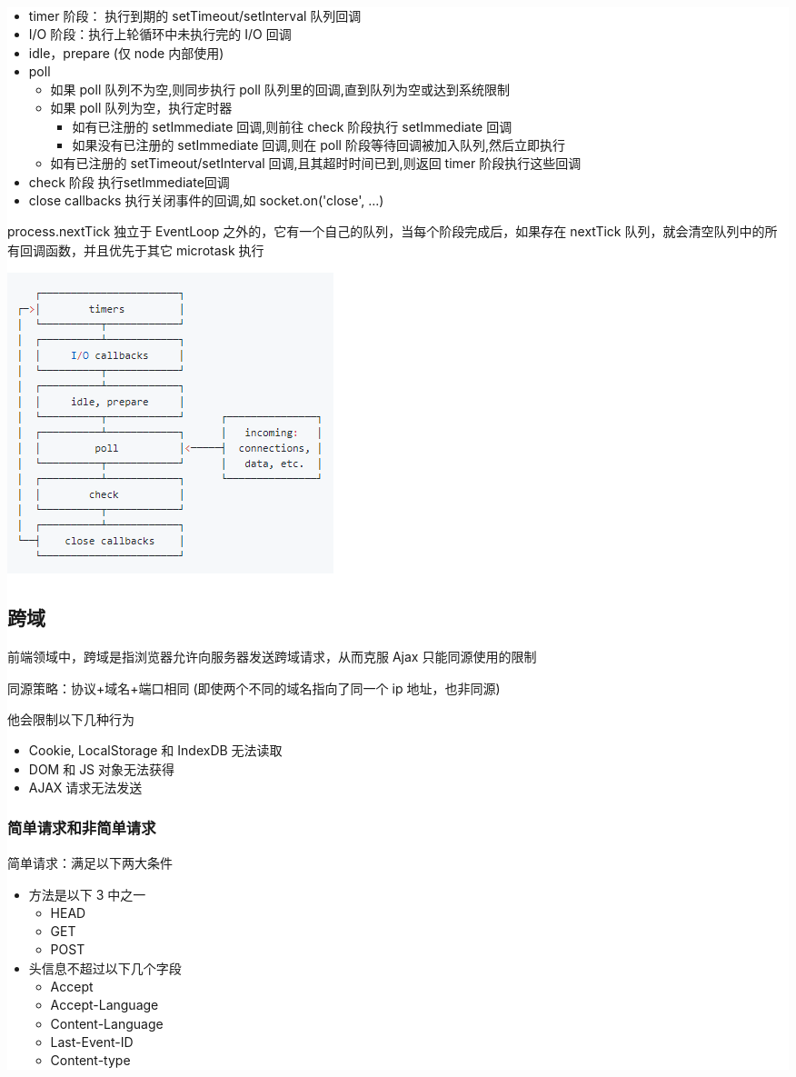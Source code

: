 - timer 阶段： 执行到期的 setTimeout/setInterval 队列回调
- I/O 阶段：执行上轮循环中未执行完的 I/O 回调
- idle，prepare (仅 node 内部使用)
- poll
  - 如果 poll 队列不为空,则同步执行 poll 队列里的回调,直到队列为空或达到系统限制
  - 如果 poll 队列为空，执行定时器
    - 如有已注册的 setImmediate 回调,则前往 check 阶段执行 setImmediate 回调
    - 如果没有已注册的 setImmediate 回调,则在 poll 阶段等待回调被加入队列,然后立即执行
  - 如有已注册的 setTimeout/setInterval 回调,且其超时时间已到,则返回 timer 阶段执行这些回调
- check 阶段 执行setImmediate回调
- close callbacks 执行关闭事件的回调,如 socket.on('close', ...)

process.nextTick 独立于 EventLoop 之外的，它有一个自己的队列，当每个阶段完成后，如果存在 nextTick 队列，就会清空队列中的所有回调函数，并且优先于其它 microtask 执行

![image](./images/node_eventlop.png)

## 跨域

前端领域中，跨域是指浏览器允许向服务器发送跨域请求，从而克服 Ajax 只能同源使用的限制

同源策略：协议+域名+端口相同 (即使两个不同的域名指向了同一个 ip 地址，也非同源)

他会限制以下几种行为

- Cookie, LocalStorage 和 IndexDB 无法读取
- DOM 和 JS 对象无法获得
- AJAX 请求无法发送

### 简单请求和非简单请求

简单请求：满足以下两大条件

- 方法是以下 3 中之一
  - HEAD
  - GET
  - POST
- 头信息不超过以下几个字段
  - Accept
  - Accept-Language
  - Content-Language
  - Last-Event-ID
  - Content-type
